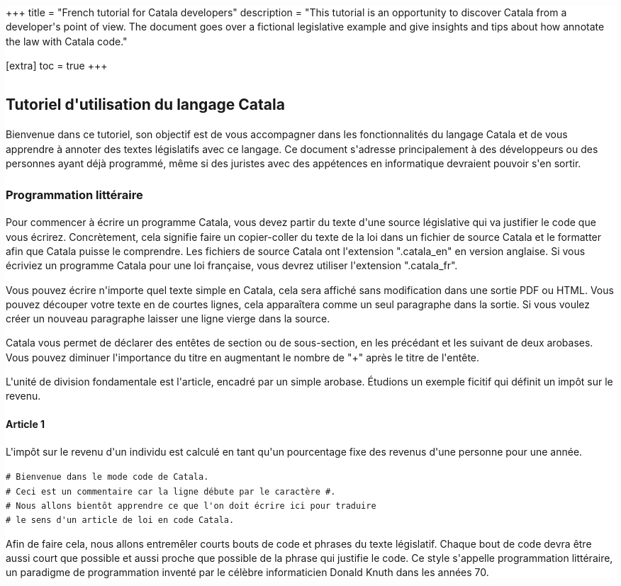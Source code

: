 +++
title = "French tutorial for Catala developers"
description = "This tutorial is an opportunity to discover Catala from a developer's point of view. The document goes over a fictional legislative example and give insights and tips about how annotate the law with Catala code."

[extra]
toc = true
+++

## Tutoriel d'utilisation du langage Catala

Bienvenue dans ce tutoriel, son objectif est de vous accompagner dans les
fonctionnalités du langage Catala et de vous apprendre à annoter des textes
législatifs avec ce langage. Ce document s'adresse principalement à des développeurs
ou des personnes ayant déjà programmé, même si des juristes avec des appétences
en informatique devraient pouvoir s'en sortir.

### Programmation littéraire

Pour commencer à écrire un programme Catala, vous devez partir du texte
d'une source législative qui va justifier le code que vous écrirez.
Concrètement, cela signifie faire un copier-coller du texte de la loi dans
un fichier de source Catala et le formatter afin que Catala puisse le comprendre.
Les fichiers de source Catala ont l'extension ".catala_en" en version anglaise.
Si vous écriviez un programme Catala pour une loi française, vous devrez utiliser
l'extension ".catala_fr".

Vous pouvez écrire n'importe quel texte simple en Catala, cela sera affiché
sans modification dans une sortie PDF ou HTML. Vous pouvez découper votre texte
en de courtes lignes, cela apparaîtera comme un seul paragraphe dans la sortie.
Si vous voulez créer un nouveau paragraphe laisser une ligne vierge dans la source.

Catala vous permet de déclarer des entêtes de section ou de sous-section,
en les précédant et les suivant de deux arobases. Vous pouvez
diminuer l'importance du titre en augmentant le nombre de "+" après le titre de
l'entête.

L'unité de division fondamentale est l'article, encadré par un simple arobase.
Étudions un exemple ficitif qui définit un impôt sur le revenu.

#### Article 1

L'impôt sur le revenu d'un individu est calculé en tant qu'un pourcentage
fixe des revenus d'une personne pour une année.

```catala_fr
# Bienvenue dans le mode code de Catala.
# Ceci est un commentaire car la ligne débute par le caractère #.
# Nous allons bientôt apprendre ce que l'on doit écrire ici pour traduire
# le sens d'un article de loi en code Catala.
```

Afin de faire cela, nous allons entremêler courts bouts de code et phrases
du texte législatif. Chaque bout de code devra être aussi court que possible
et aussi proche que possible de la phrase qui justifie le code. Ce style
s'appelle programmation littéraire, un paradigme de programmation inventé par le
célèbre informaticien Donald Knuth dans les années 70.
